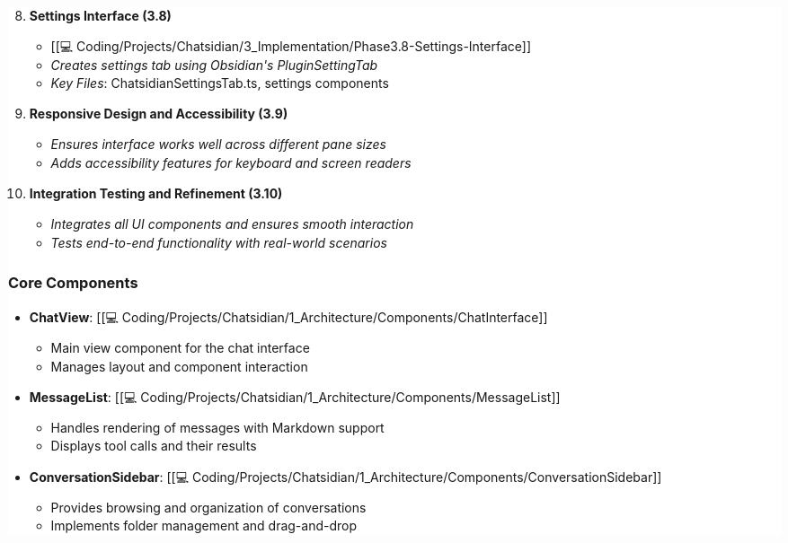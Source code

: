 8. **Settings Interface (3.8)**
   - [[💻 Coding/Projects/Chatsidian/3_Implementation/Phase3.8-Settings-Interface]]
   - *Creates settings tab using Obsidian's PluginSettingTab*
   - *Key Files*: ChatsidianSettingsTab.ts, settings components

9. **Responsive Design and Accessibility (3.9)**
   - *Ensures interface works well across different pane sizes*
   - *Adds accessibility features for keyboard and screen readers*

10. **Integration Testing and Refinement (3.10)**
    - *Integrates all UI components and ensures smooth interaction*
    - *Tests end-to-end functionality with real-world scenarios*

### Core Components

- **ChatView**: [[💻 Coding/Projects/Chatsidian/1_Architecture/Components/ChatInterface]]
  - Main view component for the chat interface
  - Manages layout and component interaction

- **MessageList**: [[💻 Coding/Projects/Chatsidian/1_Architecture/Components/MessageList]]
  - Handles rendering of messages with Markdown support
  - Displays tool calls and their results

- **ConversationSidebar**: [[💻 Coding/Projects/Chatsidian/1_Architecture/Components/ConversationSidebar]]
  - Provides browsing and organization of conversations
  - Implements folder management and drag-and-drop
